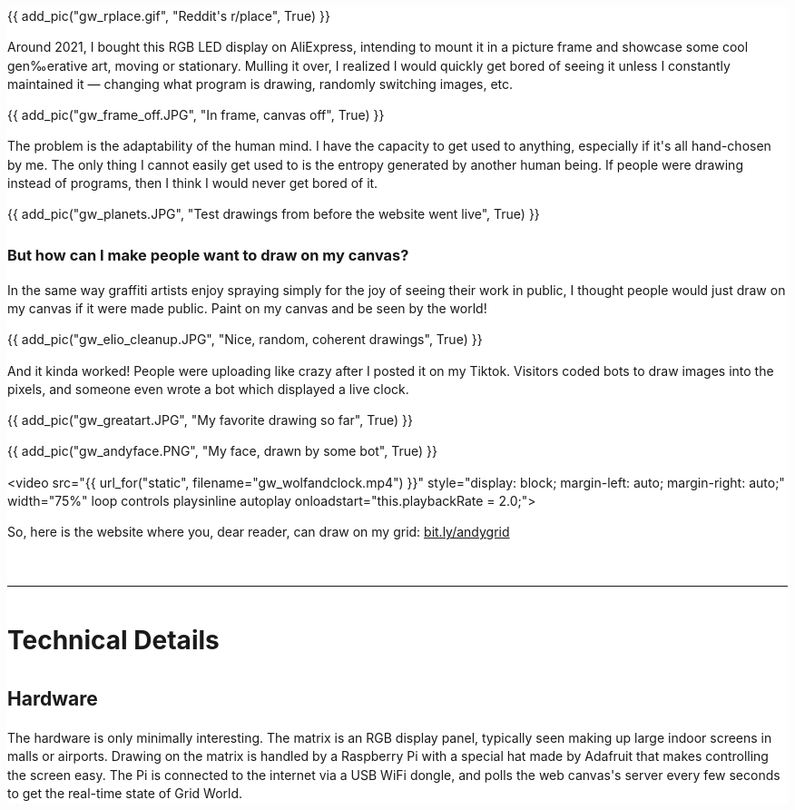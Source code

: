 {{ add_pic("gw_rplace.gif", "Reddit's r/place", True) }}

Around 2021, I bought this RGB LED display on AliExpress, intending to mount it in a picture frame and showcase some cool gen‰erative art, moving or stationary. Mulling it over, I realized I would quickly get bored of seeing it unless I constantly maintained it — changing what program is drawing, randomly switching images, etc.

{{ add_pic("gw_frame_off.JPG", "In frame, canvas off", True) }}

The problem is the adaptability of the human mind. I have the capacity to get used to anything, especially if it's all hand-chosen by me. The only thing I cannot easily get used to is the entropy generated by another human being. If people were drawing instead of programs, then I think I would never get bored of it.

{{ add_pic("gw_planets.JPG", "Test drawings from before the website went live", True) }}

### But how can I make people want to draw on my canvas?

In the same way graffiti artists enjoy spraying simply for the joy of seeing their work in public, I thought people would just draw on my canvas if it were made public. Paint on my canvas and be seen by the world!

{{ add_pic("gw_elio_cleanup.JPG", "Nice, random, coherent drawings", True) }}

And it kinda worked! People were uploading like crazy after I posted it on my Tiktok. Visitors coded bots to draw images into the pixels, and someone even wrote a bot which displayed a live clock.

{{ add_pic("gw_greatart.JPG", "My favorite drawing so far", True) }}

{{ add_pic("gw_andyface.PNG", "My face, drawn by some bot", True) }}


<video
    src="{{ url_for("static", filename="gw_wolfandclock.mp4") }}"
    style="display: block; margin-left: auto; margin-right: auto;"
    width="75%"
    loop
    controls
    playsinline
    autoplay
    onloadstart="this.playbackRate = 2.0;">
</video>



So, here is the website where you, dear reader, can draw on my grid:
<a href="https://aksuper7.pythonanywhere.com/gridworld" target="_blank">bit.ly/andygrid</a>


<br><hr>
# Technical Details

## Hardware
The hardware is only minimally interesting. The matrix is an RGB display panel, typically seen making up large indoor screens in malls or airports. Drawing on the matrix is handled by a Raspberry Pi with a special hat made by Adafruit that makes controlling the screen easy. The Pi is connected to the internet via a USB WiFi dongle, and polls the web canvas's server every few seconds to get the real-time state of Grid World.
